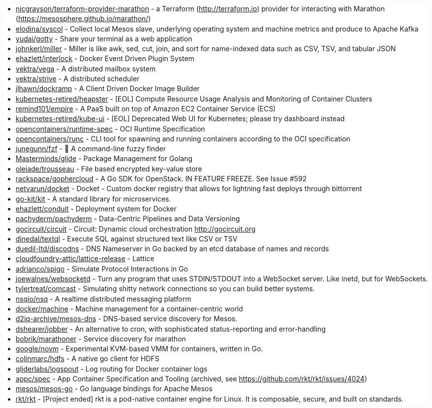 - [nicgrayson/terraform-provider-marathon](https://github.com/nicgrayson/terraform-provider-marathon) - a Terraform (http://terraform.io) provider for interacting with Marathon (https://mesosphere.github.io/marathon/)
- [elodina/syscol](https://github.com/elodina/syscol) - Collect local Mesos slave, underlying operating system and machine metrics and produce to Apache Kafka
- [yudai/gotty](https://github.com/yudai/gotty) - Share your terminal as a web application
- [johnkerl/miller](https://github.com/johnkerl/miller) - Miller is like awk, sed, cut, join, and sort for name-indexed data such as CSV, TSV, and tabular JSON
- [ehazlett/interlock](https://github.com/ehazlett/interlock) - Docker Event Driven Plugin System
- [vektra/vega](https://github.com/vektra/vega) - A distributed mailbox system
- [vektra/strive](https://github.com/vektra/strive) - A distributed scheduler
- [jlhawn/dockramp](https://github.com/jlhawn/dockramp) - A Client Driven Docker Image Builder
- [kubernetes-retired/heapster](https://github.com/kubernetes-retired/heapster) - [EOL] Compute Resource Usage Analysis and Monitoring of Container Clusters
- [remind101/empire](https://github.com/remind101/empire) - A PaaS built on top of Amazon EC2 Container Service (ECS)
- [kubernetes-retired/kube-ui](https://github.com/kubernetes-retired/kube-ui) - [EOL] Deprecated Web UI for Kubernetes; please try dashboard instead
- [opencontainers/runtime-spec](https://github.com/opencontainers/runtime-spec) - OCI Runtime Specification
- [opencontainers/runc](https://github.com/opencontainers/runc) - CLI tool for spawning and running containers according to the OCI specification
- [junegunn/fzf](https://github.com/junegunn/fzf) - :cherry_blossom: A command-line fuzzy finder
- [Masterminds/glide](https://github.com/Masterminds/glide) - Package Management for Golang
- [oleiade/trousseau](https://github.com/oleiade/trousseau) - File based encrypted key-value store
- [rackspace/gophercloud](https://github.com/rackspace/gophercloud) - A Go SDK for OpenStack. IN FEATURE FREEZE. See Issue #592
- [netvarun/docket](https://github.com/netvarun/docket) - Docket - Custom docker registry that allows for lightning fast deploys through bittorrent
- [go-kit/kit](https://github.com/go-kit/kit) - A standard library for microservices.
- [ehazlett/conduit](https://github.com/ehazlett/conduit) - Deployment system for Docker
- [pachyderm/pachyderm](https://github.com/pachyderm/pachyderm) - Data-Centric Pipelines and Data Versioning
- [gocircuit/circuit](https://github.com/gocircuit/circuit) - Circuit: Dynamic cloud orchestration http://gocircuit.org
- [dinedal/textql](https://github.com/dinedal/textql) - Execute SQL against structured text like CSV or TSV
- [duedil-ltd/discodns](https://github.com/duedil-ltd/discodns) - DNS Nameserver in Go backed by an etcd database of names and records
- [cloudfoundry-attic/lattice-release](https://github.com/cloudfoundry-attic/lattice-release) - Lattice
- [adrianco/spigo](https://github.com/adrianco/spigo) - Simulate Protocol Interactions in Go
- [joewalnes/websocketd](https://github.com/joewalnes/websocketd) - Turn any program that uses STDIN/STDOUT into a WebSocket server. Like inetd, but for WebSockets.
- [tylertreat/comcast](https://github.com/tylertreat/comcast) - Simulating shitty network connections so you can build better systems.
- [nsqio/nsq](https://github.com/nsqio/nsq) - A realtime distributed messaging platform
- [docker/machine](https://github.com/docker/machine) - Machine management for a container-centric world
- [d2iq-archive/mesos-dns](https://github.com/d2iq-archive/mesos-dns) - DNS-based service discovery for Mesos.
- [dshearer/jobber](https://github.com/dshearer/jobber) - An alternative to cron, with sophisticated status-reporting and error-handling
- [bobrik/marathoner](https://github.com/bobrik/marathoner) - Service discovery for marathon
- [google/novm](https://github.com/google/novm) - Experimental KVM-based VMM for containers, written in Go.
- [colinmarc/hdfs](https://github.com/colinmarc/hdfs) - A native go client for HDFS
- [gliderlabs/logspout](https://github.com/gliderlabs/logspout) - Log routing for Docker container logs
- [appc/spec](https://github.com/appc/spec) - App Container Specification and Tooling (archived, see https://github.com/rkt/rkt/issues/4024)
- [mesos/mesos-go](https://github.com/mesos/mesos-go) - Go language bindings for Apache Mesos
- [rkt/rkt](https://github.com/rkt/rkt) - [Project ended] rkt is a pod-native container engine for Linux. It is composable, secure, and built on standards.